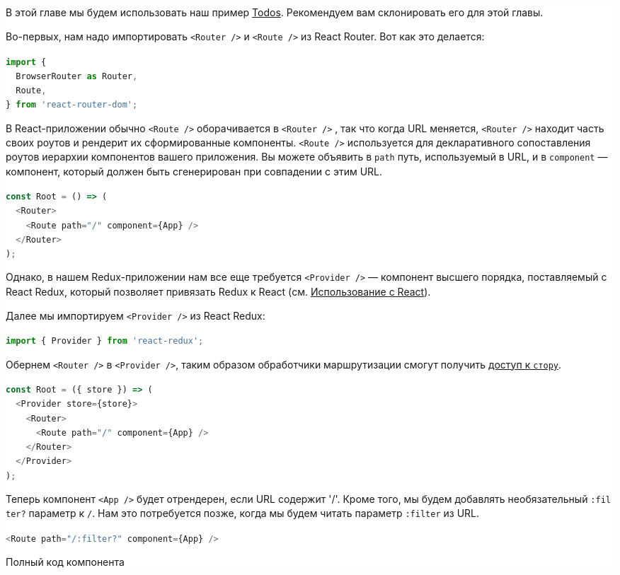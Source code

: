 В этой главе мы будем использовать наш пример [Todos](https://github.com/reactjs/redux/tree/master/examples/todos). Рекомендуем вам склонировать его для этой главы.

Во-первых, нам надо импортировать `<Router />` и `<Route />` из React Router. Вот как это делается:

```js
import {
  BrowserRouter as Router,
  Route,
} from 'react-router-dom';
```

В React-приложении обычно `<Route />` оборачивается в `<Router />` , так что когда URL меняется, `<Router />` находит часть своих роутов и рендерит их сформированные компоненты. `<Route />` используется для декларативного сопоставления роутов иерархии компонентов вашего приложения. Вы можете объявить в `path` путь, используемый в URL, и в `component` — компонент, который должен быть сгенерирован при совпадении с этим URL.

```js
const Root = () => (
  <Router>
    <Route path="/" component={App} />
  </Router>
);
```

Однако, в нашем Redux-приложении нам все еще требуется `<Provider />` — компонент высшего порядка, поставляемый с React Redux, который позволяет привязать Redux к React (см. [Использование с React](../basics/UsageWithReact.md)).

Далее мы импортируем `<Provider />` из React Redux:

```js
import { Provider } from 'react-redux';
```

Обернем `<Router />` в `<Provider />`, таким образом обработчики маршрутизации смогут получить [доступ к `стору`](../basics/UsageWithReact.md#passing-the-store).

```js
const Root = ({ store }) => (
  <Provider store={store}>
    <Router>
      <Route path="/" component={App} />
    </Router>
  </Provider>
);
```

Теперь компонент `<App />` будет отрендерен, если URL содержит '/'. Кроме того, мы будем добавлять необязательный `:filter?` параметр к `/`. Нам это потребуется позже, когда мы будем читать параметр `:filter` из URL.

```js
<Route path="/:filter?" component={App} />
```

Полный код компонента
